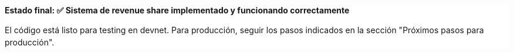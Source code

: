 
**Estado final: ✅ Sistema de revenue share implementado y funcionando correctamente**

El código está listo para testing en devnet. Para producción, seguir los pasos indicados en la sección "Próximos pasos para producción".
